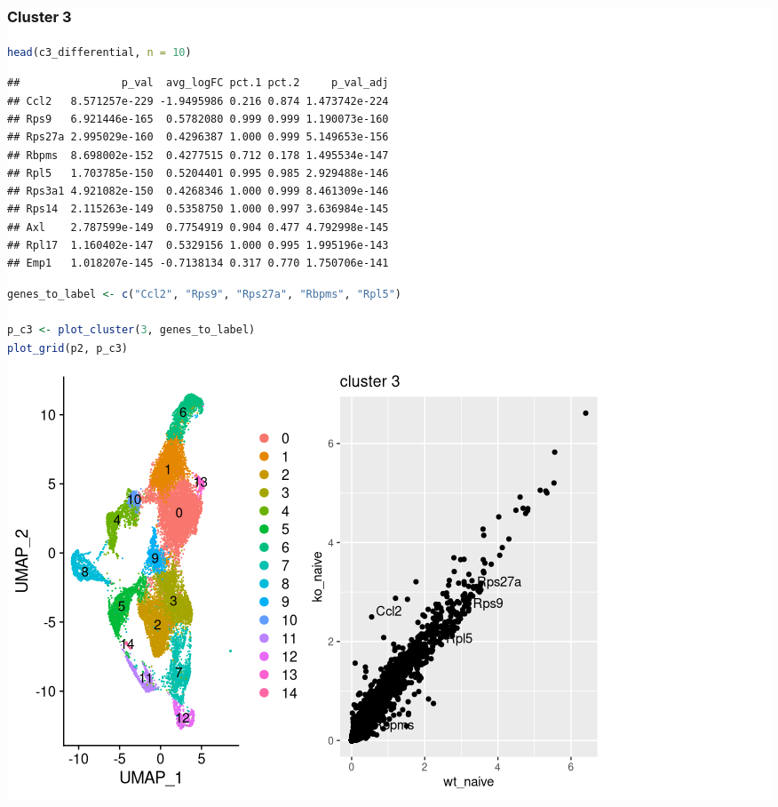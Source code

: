 
### Cluster 3


```r
head(c3_differential, n = 10)
```

```
##                p_val  avg_logFC pct.1 pct.2     p_val_adj
## Ccl2   8.571257e-229 -1.9495986 0.216 0.874 1.473742e-224
## Rps9   6.921446e-165  0.5782080 0.999 0.999 1.190073e-160
## Rps27a 2.995029e-160  0.4296387 1.000 0.999 5.149653e-156
## Rbpms  8.698002e-152  0.4277515 0.712 0.178 1.495534e-147
## Rpl5   1.703785e-150  0.5204401 0.995 0.985 2.929488e-146
## Rps3a1 4.921082e-150  0.4268346 1.000 0.999 8.461309e-146
## Rps14  2.115263e-149  0.5358750 1.000 0.997 3.636984e-145
## Axl    2.787599e-149  0.7754919 0.904 0.477 4.792998e-145
## Rpl17  1.160402e-147  0.5329156 1.000 0.995 1.995196e-143
## Emp1   1.018207e-145 -0.7138134 0.317 0.770 1.750706e-141
```

```r
genes_to_label <- c("Ccl2", "Rps9", "Rps27a", "Rbpms", "Rpl5")

p_c3 <- plot_cluster(3, genes_to_label)
plot_grid(p2, p_c3)
```

![](SH_scRNAseq_files/figure-html/cluster3_diffexpression-1.png)
